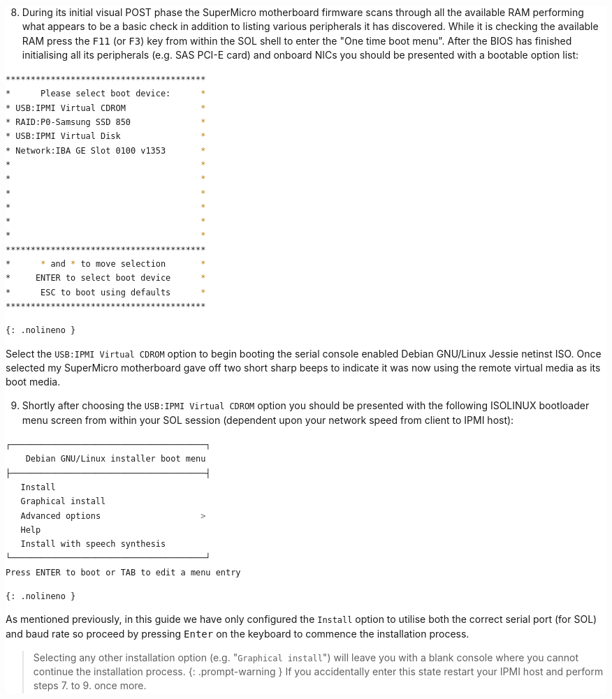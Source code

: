 8. During its initial visual POST phase the SuperMicro motherboard firmware scans through all the available RAM performing what appears to be a basic check in addition to listing various peripherals it has discovered. 
While it is checking the available RAM press the <kbd>F11</kbd> (or <kbd>F3</kbd>) key from within the SOL shell to enter the "One time boot menu". After the BIOS has finished initialising all its peripherals (e.g. SAS PCI-E card) and onboard NICs you should be presented with a bootable option list:
```bash
****************************************
*      Please select boot device:      *
* USB:IPMI Virtual CDROM               *
* RAID:P0-Samsung SSD 850              *
* USB:IPMI Virtual Disk                *
* Network:IBA GE Slot 0100 v1353       *
*                                      *
*                                      *
*                                      *
*                                      *
*                                      *
*                                      *
****************************************
*      * and * to move selection       *
*     ENTER to select boot device      *
*      ESC to boot using defaults      *
****************************************
```
    {: .nolineno }
Select the `USB:IPMI Virtual CDROM` option to begin booting the serial console enabled Debian GNU/Linux Jessie netinst ISO. Once selected my SuperMicro motherboard gave off two short sharp beeps to indicate it was now using the remote virtual media as its boot media.

9. Shortly after choosing the `USB:IPMI Virtual CDROM` option you should be presented with the following ISOLINUX bootloader menu screen from within your SOL session (dependent upon your network speed from client to IPMI host):
```bash
┌───────────────────────────────────────┐
    Debian GNU/Linux installer boot menu  
├───────────────────────────────────────┤
   Install                               
   Graphical install                     
   Advanced options                    > 
   Help                                  
   Install with speech synthesis         
└───────────────────────────────────────┘
Press ENTER to boot or TAB to edit a menu entry  
```
    {: .nolineno }
As mentioned previously, in this guide we have only configured the `Install` option to utilise both the correct serial port (for SOL) and baud rate so proceed by pressing <kbd>Enter</kbd> on the keyboard to commence the installation process.
> Selecting any other installation option (e.g. "`Graphical install`") will leave you with a blank console where you cannot continue the installation process.
    {: .prompt-warning }
If you accidentally enter this state restart your IPMI host and perform steps 7. to 9. once more.
